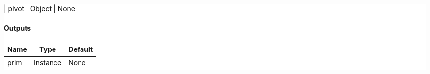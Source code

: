 | pivot | Object | None

#### Outputs
| Name | Type | Default |
| --- | --- | --- |
| prim | Instance | None


